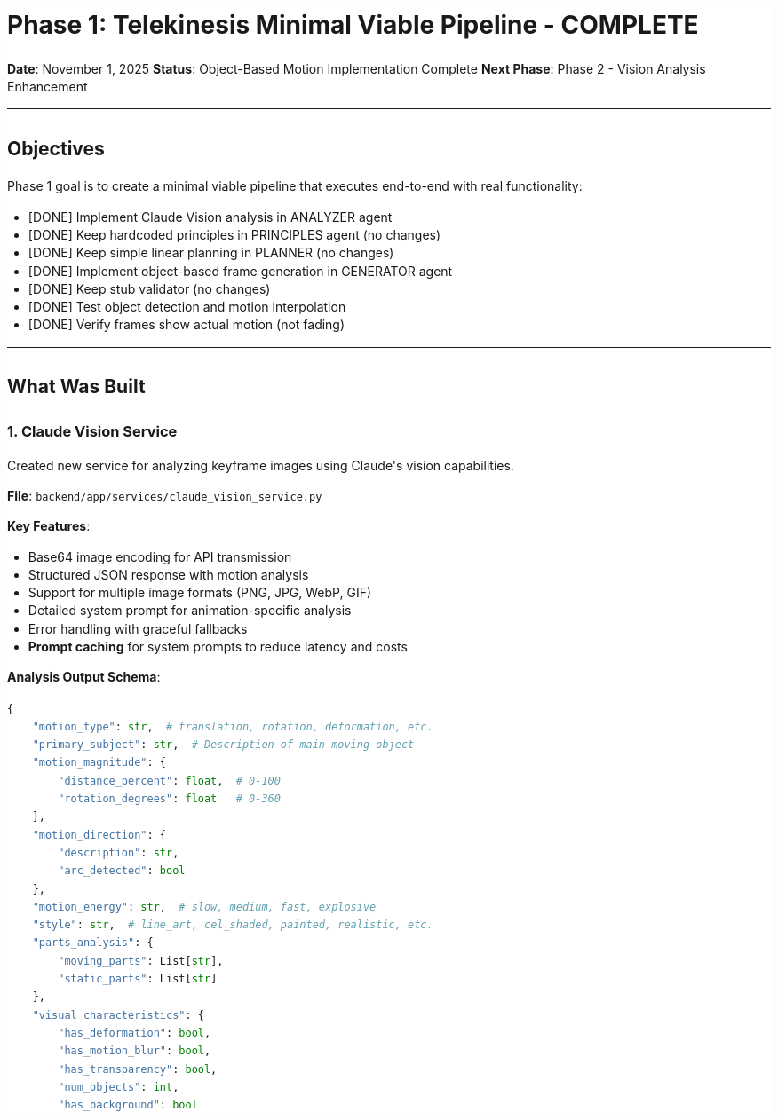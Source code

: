 # Phase 1: Telekinesis Minimal Viable Pipeline - COMPLETE

**Date**: November 1, 2025
**Status**: Object-Based Motion Implementation Complete
**Next Phase**: Phase 2 - Vision Analysis Enhancement

---

## Objectives

Phase 1 goal is to create a minimal viable pipeline that executes end-to-end with real functionality:

- [DONE] Implement Claude Vision analysis in ANALYZER agent
- [DONE] Keep hardcoded principles in PRINCIPLES agent (no changes)
- [DONE] Keep simple linear planning in PLANNER (no changes)
- [DONE] Implement object-based frame generation in GENERATOR agent
- [DONE] Keep stub validator (no changes)
- [DONE] Test object detection and motion interpolation
- [DONE] Verify frames show actual motion (not fading)

---

## What Was Built

### 1. Claude Vision Service

Created new service for analyzing keyframe images using Claude's vision capabilities.

**File**: `backend/app/services/claude_vision_service.py`

**Key Features**:
- Base64 image encoding for API transmission
- Structured JSON response with motion analysis
- Support for multiple image formats (PNG, JPG, WebP, GIF)
- Detailed system prompt for animation-specific analysis
- Error handling with graceful fallbacks
- **Prompt caching** for system prompts to reduce latency and costs

**Analysis Output Schema**:
```python
{
    "motion_type": str,  # translation, rotation, deformation, etc.
    "primary_subject": str,  # Description of main moving object
    "motion_magnitude": {
        "distance_percent": float,  # 0-100
        "rotation_degrees": float   # 0-360
    },
    "motion_direction": {
        "description": str,
        "arc_detected": bool
    },
    "motion_energy": str,  # slow, medium, fast, explosive
    "style": str,  # line_art, cel_shaded, painted, realistic, etc.
    "parts_analysis": {
        "moving_parts": List[str],
        "static_parts": List[str]
    },
    "visual_characteristics": {
        "has_deformation": bool,
        "has_motion_blur": bool,
        "has_transparency": bool,
        "num_objects": int,
        "has_background": bool
```